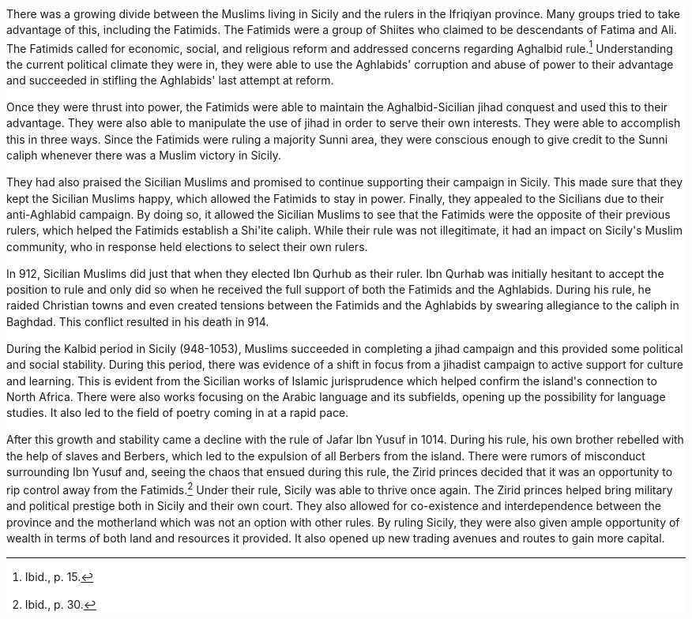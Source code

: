There was a growing divide between the Muslims living in Sicily and the
rulers in the Ifriqiyan province. Many groups tried to take advantage of
this, including the Fatimids. The Fatimids were a group of Shiites who
claimed to be descendants of Fatima and Ali. The Fatimids called for
economic, social, and religious reform and addressed concerns regarding
Aghalbid rule.[^17] Understanding the current political climate they
were in, they were able to use the Aghlabids' corruption and abuse of
power to their advantage and succeeded in stifling the Aghlabids' last
attempt at reform.

Once they were thrust into power, the Fatimids were able to maintain the
Aghalbid-Sicilian jihad conquest and used this to their advantage. They
were also able to manipulate the use of jihad in order to serve their
own interests. They were able to accomplish this in three ways. Since
the Fatimids were ruling a majority Sunni area, they were conscious
enough to give credit to the Sunni caliph whenever there was a Muslim
victory in Sicily.

They had also praised the Sicilian Muslims and promised to continue
supporting their campaign in Sicily. This made sure that they kept the
Sicilian Muslims happy, which allowed the Fatimids to stay in power.
Finally, they appealed to the Sicilians due to their anti-Aghlabid
campaign. By doing so, it allowed the Sicilian Muslims to see that the
Fatimids were the opposite of their previous rulers, which helped the
Fatimids establish a Shi'ite caliph. While their rule was not
illegitimate, it had an impact on Sicily's Muslim community, who in
response held elections to select their own rulers.

In 912, Sicilian Muslims did just that when they elected Ibn Qurhub as
their ruler. Ibn Qurhab was initially hesitant to accept the position to
rule and only did so when he received the full support of both the
Fatimids and the Aghlabids. During his rule, he raided Christian towns
and even created tensions between the Fatimids and the Aghlabids by
swearing allegiance to the caliph in Baghdad. This conflict resulted in
his death in 914.

During the Kalbid period in Sicily (948-1053), Muslims succeeded in
completing a jihad campaign and this provided some political and social
stability. During this period, there was evidence of a shift in focus
from a jihadist campaign to active support for culture and learning.
This is evident from the Sicilian works of Islamic jurisprudence which
helped confirm the island's connection to North Africa. There were also
works focusing on the Arabic language and its subfields, opening up the
possibility for language studies. It also led to the field of poetry
coming in at a rapid pace.

After this growth and stability came a decline with the rule of Jafar
Ibn Yusuf in 1014. During his rule, his own brother rebelled with the
help of slaves and Berbers, which led to the expulsion of all Berbers
from the island. There were rumors of misconduct surrounding Ibn Yusuf
and, seeing the chaos that ensued during this rule, the Zirid princes
decided that it was an opportunity to rip control away from the
Fatimids.[^18] Under their rule, Sicily was able to thrive once again.
The Zirid princes helped bring military and political prestige both in
Sicily and their own court. They also allowed for co-existence and
interdependence between the province and the motherland which was not an
option with other rules. By ruling Sicily, they were also given ample
opportunity of wealth in terms of both land and resources it provided.
It also opened up new trading avenues and routes to gain more capital.


[^1]: Thomas S. Brown, "Byzantine Italy (680-876)," in *The Cambridge
[^2]: Barbara M. Kreutz, *Before the Normans: Southern Italy in the
[^3]: Brown, "Byzantine Italy," 433.
[^4]: Ibid., 436-37.
[^5]: Ibid., 457-59.
[^6]: Ibid., 459-60.
[^7]: Ibid., 460-62.
[^8]: Ibid., 462.
[^9]: Ibid., 463-64.
[^10]: Graham A. Loud, "Byzantium and Southern Italy (876-1000)," in
[^11]: Ibid., 564-66.
[^12]: Ibid., 577-79.
[^13]: Ibid.," 581-82.
[^14]: Graham A. Loud, \"Byzantine Italy and the Normans,\"
[^15]: William Granara, *Narrating Muslim Sicily: War and Peace in the
[^16]: Ibid., p. 5.
[^17]: Ibid., p. 15.
[^18]: Ibid., p. 30.